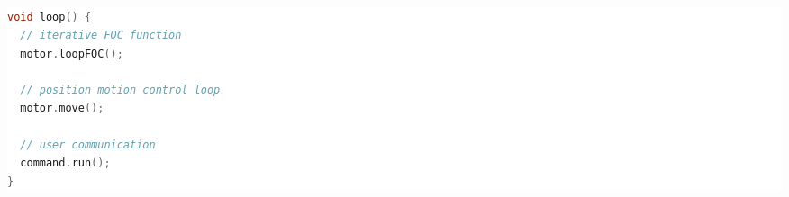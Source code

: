 ```cpp
void loop() {
  // iterative FOC function
  motor.loopFOC();

  // position motion control loop
  motor.move();
   
  // user communication
  command.run();
}
```
